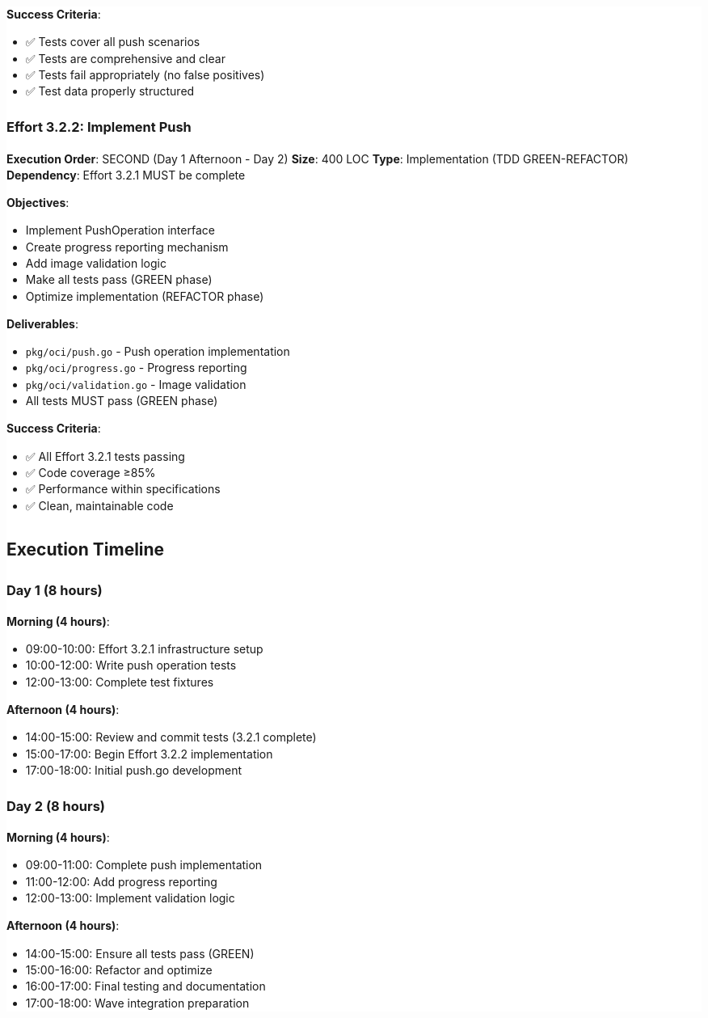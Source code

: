 **Success Criteria**:
- ✅ Tests cover all push scenarios
- ✅ Tests are comprehensive and clear
- ✅ Tests fail appropriately (no false positives)
- ✅ Test data properly structured

### Effort 3.2.2: Implement Push
**Execution Order**: SECOND (Day 1 Afternoon - Day 2)
**Size**: 400 LOC
**Type**: Implementation (TDD GREEN-REFACTOR)
**Dependency**: Effort 3.2.1 MUST be complete

**Objectives**:
- Implement PushOperation interface
- Create progress reporting mechanism
- Add image validation logic
- Make all tests pass (GREEN phase)
- Optimize implementation (REFACTOR phase)

**Deliverables**:
- `pkg/oci/push.go` - Push operation implementation
- `pkg/oci/progress.go` - Progress reporting
- `pkg/oci/validation.go` - Image validation
- All tests MUST pass (GREEN phase)

**Success Criteria**:
- ✅ All Effort 3.2.1 tests passing
- ✅ Code coverage ≥85%
- ✅ Performance within specifications
- ✅ Clean, maintainable code

## Execution Timeline

### Day 1 (8 hours)
**Morning (4 hours)**:
- 09:00-10:00: Effort 3.2.1 infrastructure setup
- 10:00-12:00: Write push operation tests
- 12:00-13:00: Complete test fixtures

**Afternoon (4 hours)**:
- 14:00-15:00: Review and commit tests (3.2.1 complete)
- 15:00-17:00: Begin Effort 3.2.2 implementation
- 17:00-18:00: Initial push.go development

### Day 2 (8 hours)
**Morning (4 hours)**:
- 09:00-11:00: Complete push implementation
- 11:00-12:00: Add progress reporting
- 12:00-13:00: Implement validation logic

**Afternoon (4 hours)**:
- 14:00-15:00: Ensure all tests pass (GREEN)
- 15:00-16:00: Refactor and optimize
- 16:00-17:00: Final testing and documentation
- 17:00-18:00: Wave integration preparation
